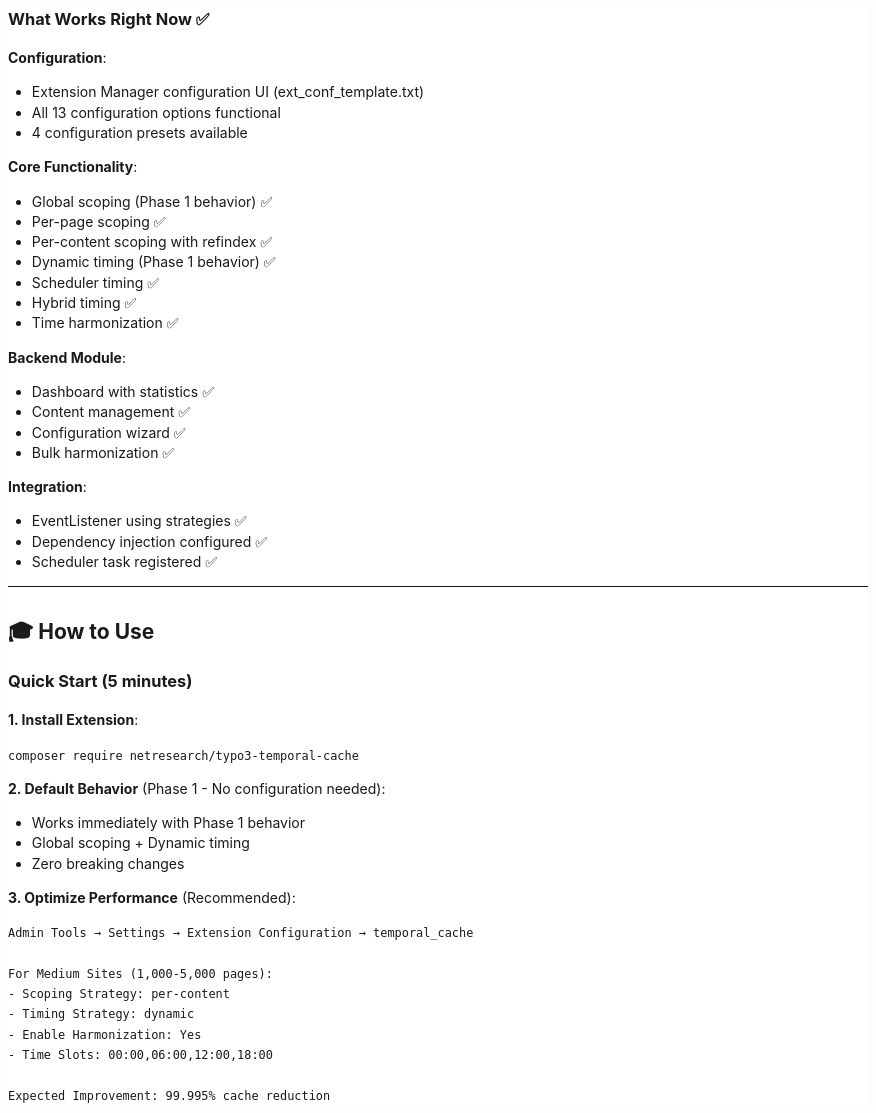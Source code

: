 ### What Works Right Now ✅

**Configuration**:
- Extension Manager configuration UI (ext_conf_template.txt)
- All 13 configuration options functional
- 4 configuration presets available

**Core Functionality**:
- Global scoping (Phase 1 behavior) ✅
- Per-page scoping ✅
- Per-content scoping with refindex ✅
- Dynamic timing (Phase 1 behavior) ✅
- Scheduler timing ✅
- Hybrid timing ✅
- Time harmonization ✅

**Backend Module**:
- Dashboard with statistics ✅
- Content management ✅
- Configuration wizard ✅
- Bulk harmonization ✅

**Integration**:
- EventListener using strategies ✅
- Dependency injection configured ✅
- Scheduler task registered ✅

---

## 🎓 How to Use

### Quick Start (5 minutes)

**1. Install Extension**:
```bash
composer require netresearch/typo3-temporal-cache
```

**2. Default Behavior** (Phase 1 - No configuration needed):
- Works immediately with Phase 1 behavior
- Global scoping + Dynamic timing
- Zero breaking changes

**3. Optimize Performance** (Recommended):
```
Admin Tools → Settings → Extension Configuration → temporal_cache

For Medium Sites (1,000-5,000 pages):
- Scoping Strategy: per-content
- Timing Strategy: dynamic
- Enable Harmonization: Yes
- Time Slots: 00:00,06:00,12:00,18:00

Expected Improvement: 99.995% cache reduction
```
